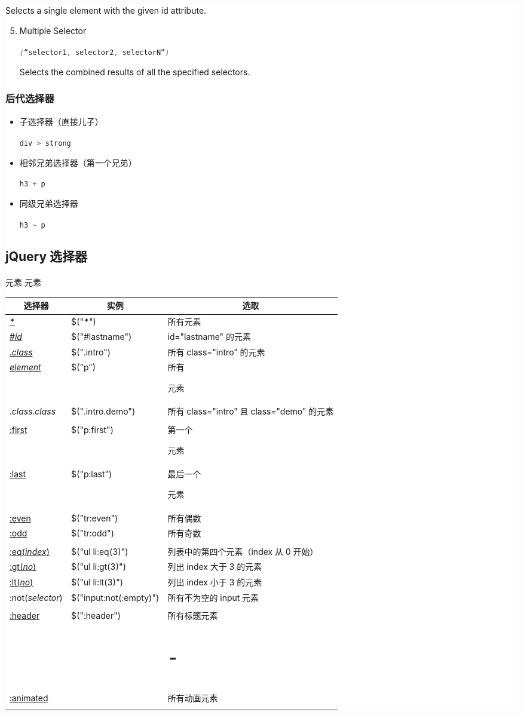    Selects a single element with the given id attribute.



5. Multiple Selector 

   ```css
   (“selector1, selector2, selectorN”)
   ```

   Selects the combined results of all the specified selectors.

### 后代选择器

- 子选择器（直接儿子）

  ```css
  div > strong 
  ```

- 相邻兄弟选择器（第一个兄弟）

  ```css
  h3 + p
  ```

- 同级兄弟选择器

  ```css
  h3 ~ p 
  ```


## jQuery 选择器

| 选择器                                                       | 实例                       | 选取                                       |
| ------------------------------------------------------------ | -------------------------- | ------------------------------------------ |
| [*](http://www.w3school.com.cn/jquery/selector_all.asp)      | $("*")                     | 所有元素                                   |
| [#*id*](http://www.w3school.com.cn/jquery/selector_id.asp)   | $("#lastname")             | id="lastname" 的元素                       |
| [.*class*](http://www.w3school.com.cn/jquery/selector_class.asp) | $(".intro")                | 所有 class="intro" 的元素                  |
| [*element*](http://www.w3school.com.cn/jquery/selector_element.asp) | $("p")                     | 所有 <p> 元素                              |
| .*class*.*class*                                             | $(".intro.demo")           | 所有 class="intro" 且 class="demo" 的元素  |
|                                                              |                            |                                            |
| [:first](http://www.w3school.com.cn/jquery/selector_first.asp) | $("p:first")               | 第一个 <p> 元素                            |
| [:last](http://www.w3school.com.cn/jquery/selector_last.asp) | $("p:last")                | 最后一个 <p> 元素                          |
| [:even](http://www.w3school.com.cn/jquery/selector_even.asp) | $("tr:even")               | 所有偶数 <tr> 元素                         |
| [:odd](http://www.w3school.com.cn/jquery/selector_odd.asp)   | $("tr:odd")                | 所有奇数 <tr> 元素                         |
|                                                              |                            |                                            |
| [:eq(*index*)](http://www.w3school.com.cn/jquery/selector_eq.asp) | $("ul li:eq(3)")           | 列表中的第四个元素（index 从 0 开始）      |
| [:gt(*no*)](http://www.w3school.com.cn/jquery/selector_gt.asp) | $("ul li:gt(3)")           | 列出 index 大于 3 的元素                   |
| [:lt(*no*)](http://www.w3school.com.cn/jquery/selector_lt.asp) | $("ul li:lt(3)")           | 列出 index 小于 3 的元素                   |
| :not(*selector*)                                             | $("input:not(:empty)")     | 所有不为空的 input 元素                    |
|                                                              |                            |                                            |
| [:header](http://www.w3school.com.cn/jquery/selector_header.asp) | $(":header")               | 所有标题元素 <h1> - <h6>                   |
| [:animated](http://www.w3school.com.cn/jquery/selector_animated.asp) |                            | 所有动画元素                               |
|                                                              |                            |                                            |